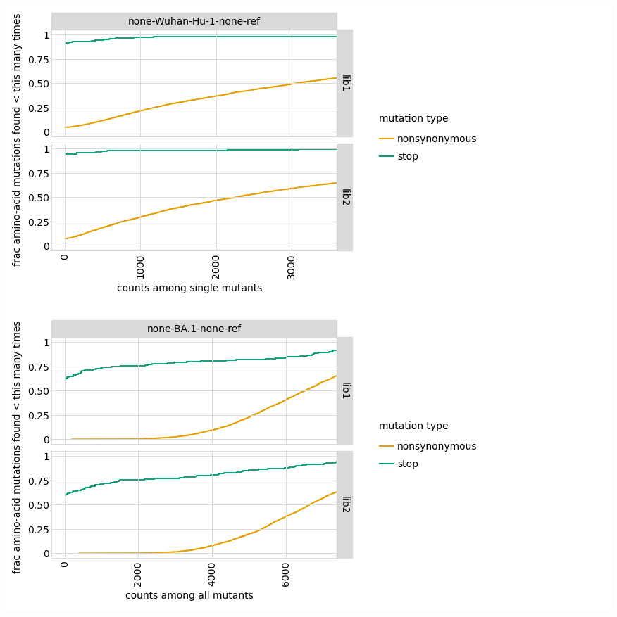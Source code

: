 ![png](counts_to_scores_files/counts_to_scores_24_1.png)
    



    
![png](counts_to_scores_files/counts_to_scores_24_2.png)
    



    